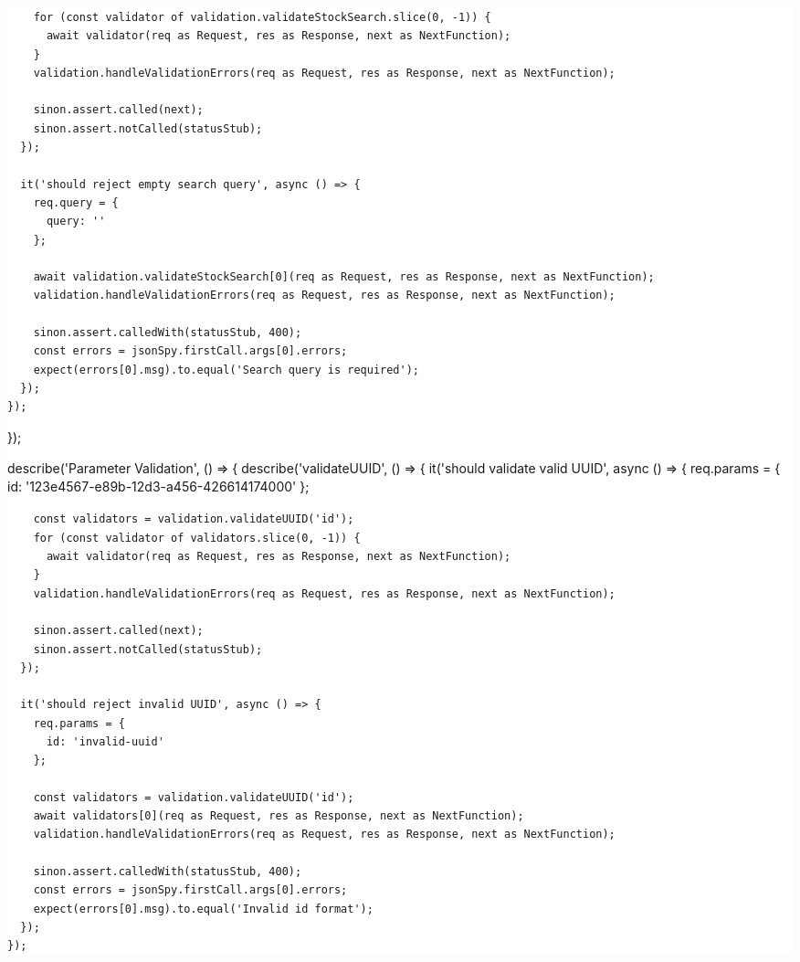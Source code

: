         for (const validator of validation.validateStockSearch.slice(0, -1)) {
          await validator(req as Request, res as Response, next as NextFunction);
        }
        validation.handleValidationErrors(req as Request, res as Response, next as NextFunction);

        sinon.assert.called(next);
        sinon.assert.notCalled(statusStub);
      });

      it('should reject empty search query', async () => {
        req.query = {
          query: ''
        };

        await validation.validateStockSearch[0](req as Request, res as Response, next as NextFunction);
        validation.handleValidationErrors(req as Request, res as Response, next as NextFunction);

        sinon.assert.calledWith(statusStub, 400);
        const errors = jsonSpy.firstCall.args[0].errors;
        expect(errors[0].msg).to.equal('Search query is required');
      });
    });
  });

  describe('Parameter Validation', () => {
    describe('validateUUID', () => {
      it('should validate valid UUID', async () => {
        req.params = {
          id: '123e4567-e89b-12d3-a456-426614174000'
        };

        const validators = validation.validateUUID('id');
        for (const validator of validators.slice(0, -1)) {
          await validator(req as Request, res as Response, next as NextFunction);
        }
        validation.handleValidationErrors(req as Request, res as Response, next as NextFunction);

        sinon.assert.called(next);
        sinon.assert.notCalled(statusStub);
      });

      it('should reject invalid UUID', async () => {
        req.params = {
          id: 'invalid-uuid'
        };

        const validators = validation.validateUUID('id');
        await validators[0](req as Request, res as Response, next as NextFunction);
        validation.handleValidationErrors(req as Request, res as Response, next as NextFunction);

        sinon.assert.calledWith(statusStub, 400);
        const errors = jsonSpy.firstCall.args[0].errors;
        expect(errors[0].msg).to.equal('Invalid id format');
      });
    });

